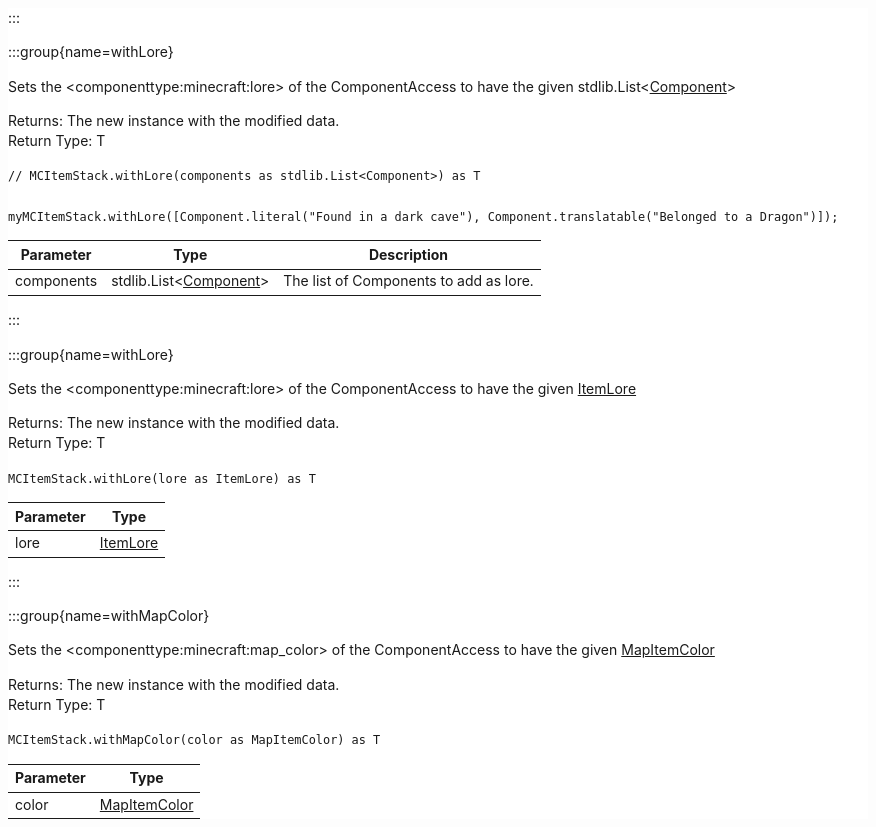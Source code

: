 
:::

:::group{name=withLore}

Sets the &lt;componenttype:minecraft:lore&gt; of the ComponentAccess to have the given stdlib.List&lt;[Component](/vanilla/api/text/Component)&gt;

Returns: The new instance with the modified data.  
Return Type: T

```zenscript
// MCItemStack.withLore(components as stdlib.List<Component>) as T

myMCItemStack.withLore([Component.literal("Found in a dark cave"), Component.translatable("Belonged to a Dragon")]);
```

| Parameter  |                            Type                             |              Description               |
|------------|-------------------------------------------------------------|----------------------------------------|
| components | stdlib.List&lt;[Component](/vanilla/api/text/Component)&gt; | The list of Components to add as lore. |


:::

:::group{name=withLore}

Sets the &lt;componenttype:minecraft:lore&gt; of the ComponentAccess to have the given [ItemLore](/vanilla/api/item/component/ItemLore)

Returns: The new instance with the modified data.  
Return Type: T

```zenscript
MCItemStack.withLore(lore as ItemLore) as T
```

| Parameter |                       Type                       |
|-----------|--------------------------------------------------|
| lore      | [ItemLore](/vanilla/api/item/component/ItemLore) |


:::

:::group{name=withMapColor}

Sets the &lt;componenttype:minecraft:map_color&gt; of the ComponentAccess to have the given [MapItemColor](/vanilla/api/item/component/MapItemColor)

Returns: The new instance with the modified data.  
Return Type: T

```zenscript
MCItemStack.withMapColor(color as MapItemColor) as T
```

| Parameter |                           Type                           |
|-----------|----------------------------------------------------------|
| color     | [MapItemColor](/vanilla/api/item/component/MapItemColor) |
